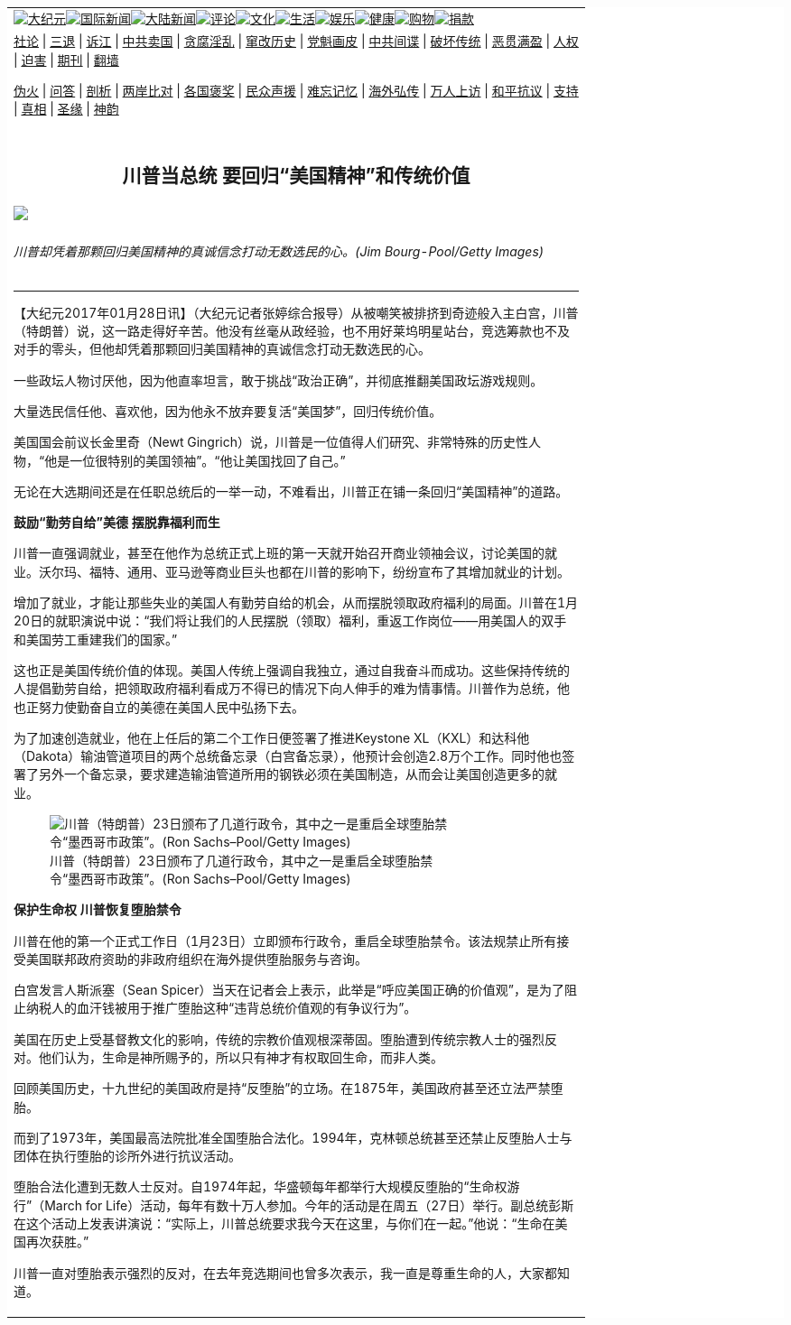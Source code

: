 <a name="1" id="1" target="_blank"></a><span id="1"></span>
<table align=center border="0"><tr><td colspan="2" VALIGN=TOP><a href="/gb/nsc413.md#1"><img src="https://raw.githubusercontent.com/edsp2886/www/master/t/djy/1.jpg" title="大纪元"></a><a href="/gb/n24hr.md#1"><img src="https://raw.githubusercontent.com/edsp2886/www/master/t/djy/3.jpg" title="国际新闻"></a><a href="/gb/nsc413.md#1"><img src="https://raw.githubusercontent.com/edsp2886/www/master/t/djy/4.jpg" title="大陆新闻"></a><a href="/gb/news392.md#1"><img src="https://raw.githubusercontent.com/edsp2886/www/master/t/djy/5.jpg" title="评论"></a><a href="/gb/news2007.md#1"><img src="https://raw.githubusercontent.com/edsp2886/www/master/t/djy/6.jpg" title="文化"></a><a href="/gb/news2008.md#1"><img src="https://raw.githubusercontent.com/edsp2886/www/master/t/djy/7.jpg" title="生活"></a><a href="/gb/ncyule.md#1"><img src="https://raw.githubusercontent.com/edsp2886/www/master/t/djy/8.jpg" title="娱乐"></a><a href="/gb/nsc1002.md#1"><img src="https://raw.githubusercontent.com/edsp2886/www/master/t/djy/9.jpg" title="健康"><a href="https://www.youlucky.com"><img src="https://raw.githubusercontent.com/edsp2886/www/master/t/djy/10.jpg" title="购物"></a><a href="https://donate.epochtimes.com/?utm_medium=epochtimes&utm_source=referral&utm_campaign=donate_button_djyarticleheader"><img src="https://raw.githubusercontent.com/edsp2886/www/master/t/djy/12.jpg" title="捐款"></a></td></tr>
<tr><td colspan="2" VALIGN=TOP><a target="_blank" href="/gb/9p.md#1">社论</a> | <a target="_blank" href="/gb/nf5657.md#1">三退</a> | <a target="_blank" href="/gb/nf6124.md#1">诉江</a> | <a target="_blank" href="/gb/nf1176117.md#1">中共卖国</a> | <a target="_blank" href="/gb/nf5773.md#1">贪腐淫乱</a> | <a target="_blank" href="/gb/nf1176115.md#1">窜改历史</a> | <a target="_blank" href="/gb/nf1176107.md#1">党魁画皮</a> | <a target="_blank" href="/gb/nf1320400.md#1">中共间谍</a> | <a target="_blank" href="/gb/nf1176114.md#1">破坏传统</a> | <a target="_blank" href="https://github.com/edsp2886/ntdtv/blob/master/gb/prog447_1.md#1">恶贯满盈</a> | <a target="_blank" href="/gb/ncid278.md#1">人权</a> | <a target="_blank" href="/gb/nf1176111.md#1">迫害</a> | <a target="_blank" href="https://gitlab.com/szzdlab/mh-qikan/blob/master/README.md#1">期刊</a> | <a target="_blank" href="https://github.com/bannedbook/fanqiang/wiki">翻墙</a></p><p><a target="_blank" href="/gb/nf5562.md#1">伪火</a> | <a target="_blank" href="/gb/nf4378.md#1">问答</a> | <a target="_blank" href="/gb/nf5792.md#1">剖析</a> | <a target="_blank" href="/gb/nf5735.md#1">两岸比对</a> | <a target="_blank" href="/gb/nf6119.md#1">各国褒奖</a> | <a target="_blank" href="/gb/nf6120.md#1">民众声援</a> | <a target="_blank" href="/gb/nf1188594.md#1">难忘记忆</a> | <a target="_blank" href="/gb/nf3180.md#1">海外弘传</a> | <a target="_blank" href="/gb/nf5410.md#1">万人上访</a> | <a target="_blank" href="https://github.com/edsp2886/ntdtv/blob/master/gb/prog1530_1.md#1">和平抗议</a> | <a target="_blank" href="/gb/nf4386.md#1">支持</a> | <a target="_blank" href="/gb/nf4389.md#1">真相</a> | <a target="_blank" href="/gb/nf5790.md#1">圣缘</a> | <a target="_blank" href="/gb/nf4786.md#1">神韵</a></td></tr>
<tr><td VALIGN=TOP width="626"><h2 align=center>川普当总统 要回归“美国精神”和传统价值</h2>
<img width="600" src="https://i.epochtimes.com/assets/uploads/2017/01/GettyImages-632199332-1-600x400.jpg" />
<h6>川普却凭着那颗回归美国精神的真诚信念打动无数选民的心。(Jim Bourg-Pool/Getty Images)
</h6>
<hr>
	<p>【大纪元2017年01月28日讯】（大纪元记者张婷综合报导）从被嘲笑被排挤到奇迹般入主白宫，<ahref="/gb/tag/%E5%B7%9D%E6%99%AE.md#1">川普</a>（<ahref="/gb/tag/%E7%89%B9%E6%9C%97%E6%99%AE.md#1">特朗普</a>）说，这一路走得好辛苦。他没有丝毫从政经验，也不用好莱坞明星站台，竞选筹款也不及对手的零头，但他却凭着那颗回归<ahref="/gb/tag/%E7%BE%8E%E5%9B%BD%E7%B2%BE%E7%A5%9E.md#1">美国精神</a>的真诚信念打动无数选民的心。</p>
<p>一些政坛人物讨厌他，因为他直率坦言，敢于挑战“政治正确”，并彻底推翻美国政坛游戏规则。</p>
<p>大量选民信任他、喜欢他，因为他永不放弃要复活“<ahref="/gb/tag/%E7%BE%8E%E5%9B%BD%E6%A2%A6.md#1">美国梦</a>”，回归传统价值。</p>
<p>美国国会前议长金里奇（Newt Gingrich）说，<ahref="/gb/tag/%E5%B7%9D%E6%99%AE.md#1">川普</a>是一位值得人们研究、非常特殊的历史性人物，“他是一位很特别的美国领袖”。“他让美国找回了自己。”</p>
<p>无论在大选期间还是在任职总统后的一举一动，不难看出，川普正在铺一条回归“<ahref="/gb/tag/%E7%BE%8E%E5%9B%BD%E7%B2%BE%E7%A5%9E.md#1">美国精神</a>”的道路。</p>
<p><strong>鼓励“勤劳自给”美德 摆脱靠福利而生</strong></p>
<p>川普一直强调就业，甚至在他作为总统正式上班的第一天就开始召开商业领袖会议，讨论美国的就业。沃尔玛、福特、通用、亚马逊等商业巨头也都在川普的影响下，纷纷宣布了其增加就业的计划。</p>
<p>增加了就业，才能让那些失业的美国人有勤劳自给的机会，从而摆脱领取政府福利的局面。川普在1月20日的就职演说中说：“我们将让我们的人民摆脱（领取）福利，重返工作岗位——用美国人的双手和美国劳工重建我们的国家。”</p>
<p>这也正是美国传统价值的体现。美国人传统上强调自我独立，通过自我奋斗而成功。这些保持传统的人提倡勤劳自给，把领取政府福利看成万不得已的情况下向人伸手的难为情事情。川普作为总统，他也正努力使勤奋自立的美德在美国人民中弘扬下去。</p>
<p>为了加速创造就业，他在上任后的第二个工作日便签署了推进Keystone XL（KXL）和达科他（Dakota）输油管道项目的两个总统备忘录（白宫备忘录），他预计会创造2.8万个工作。同时他也签署了另外一个备忘录，要求建造输油管道所用的钢铁必须在美国制造，从而会让美国创造更多的就业。</p>
<figure id="attachment_8742433" style="width: 450px" class="wp-caption aligncenter"><img class="size-medium wp-image-8742433" src="https://i.epochtimes.com/assets/uploads/2017/01/GettyImages-632489940-600x400-1-450x300.jpg" alt="川普（特朗普）23日颁布了几道行政令，其中之一是重启全球堕胎禁令“墨西哥市政策”。(Ron Sachs–Pool/Getty Images)" width="450" b="300" /><figcaption class="wp-caption-text">川普（<ahref="/gb/tag/%E7%89%B9%E6%9C%97%E6%99%AE.md#1">特朗普</a>）23日颁布了几道行政令，其中之一是重启全球堕胎禁令“墨西哥市政策”。(Ron Sachs–Pool/Getty Images)</figcaption></figure>
<p><strong>保护生命权 川普恢复堕胎禁令</strong></p>
<p>川普在他的第一个正式工作日（1月23日）立即颁布行政令，重启全球堕胎禁令。该法规禁止所有接受美国联邦政府资助的非政府组织在海外提供堕胎服务与咨询。</p>
<p>白宫发言人斯派塞（Sean Spicer）当天在记者会上表示，此举是“呼应美国正确的价值观”，是为了阻止纳税人的血汗钱被用于推广堕胎这种“违背总统价值观的有争议行为”。</p>
<p>美国在历史上受基督教文化的影响，传统的宗教价值观根深蒂固。堕胎遭到传统宗教人士的强烈反对。他们认为，生命是神所赐予的，所以只有神才有权取回生命，而非人类。</p>
<p>回顾美国历史，十九世纪的美国政府是持“反堕胎”的立场。在1875年，美国政府甚至还立法严禁堕胎。</p>
<p>而到了1973年，美国最高法院批准全国堕胎合法化。1994年，克林顿总统甚至还禁止反堕胎人士与团体在执行堕胎的诊所外进行抗议活动。</p>
<p>堕胎合法化遭到无数人士反对。自1974年起，华盛顿每年都举行大规模反堕胎的“生命权游行”（March for Life）活动，每年有数十万人参加。今年的活动是在周五（27日）举行。副总统彭斯在这个活动上发表讲演说：“实际上，川普总统要求我今天在这里，与你们在一起。”他说：“生命在美国再次获胜。”</p>
<p>川普一直对堕胎表示强烈的反对，在去年竞选期间也曾多次表示，我一直是尊重生命的人，大家都知道。</p>